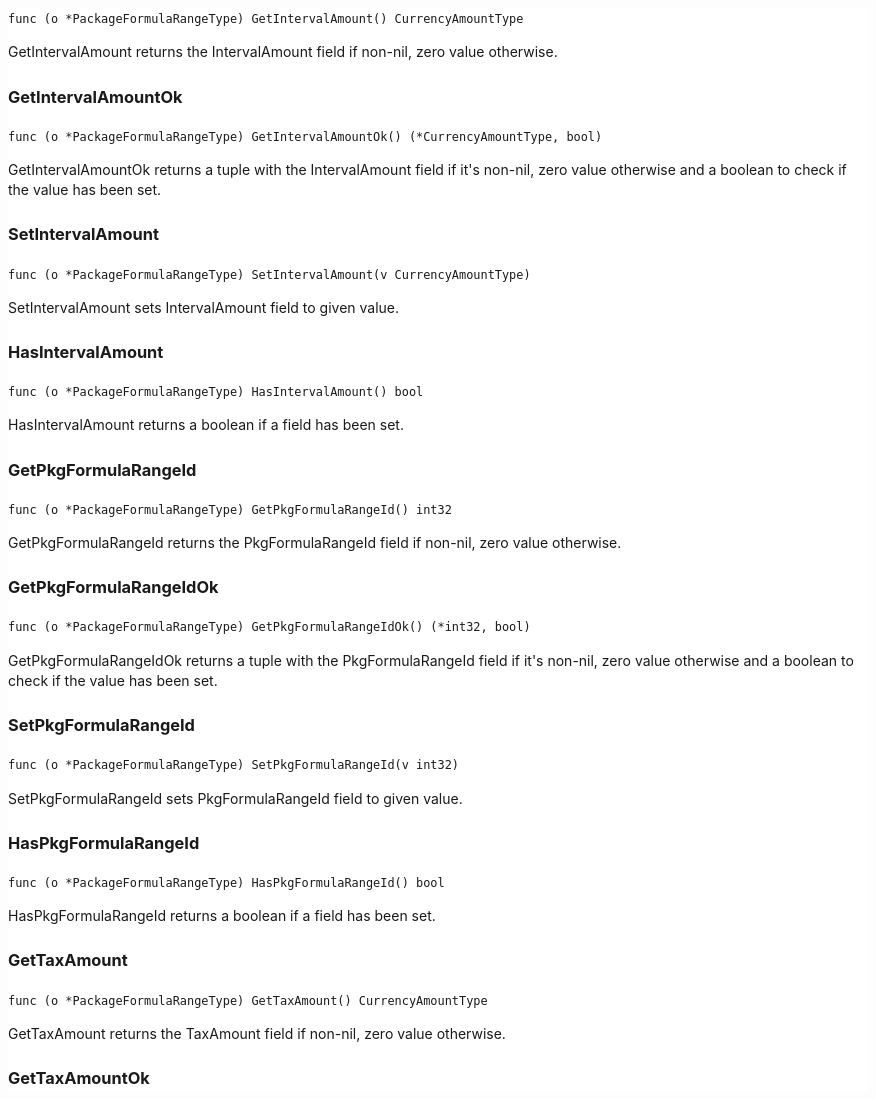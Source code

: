 `func (o *PackageFormulaRangeType) GetIntervalAmount() CurrencyAmountType`

GetIntervalAmount returns the IntervalAmount field if non-nil, zero value otherwise.

### GetIntervalAmountOk

`func (o *PackageFormulaRangeType) GetIntervalAmountOk() (*CurrencyAmountType, bool)`

GetIntervalAmountOk returns a tuple with the IntervalAmount field if it's non-nil, zero value otherwise
and a boolean to check if the value has been set.

### SetIntervalAmount

`func (o *PackageFormulaRangeType) SetIntervalAmount(v CurrencyAmountType)`

SetIntervalAmount sets IntervalAmount field to given value.

### HasIntervalAmount

`func (o *PackageFormulaRangeType) HasIntervalAmount() bool`

HasIntervalAmount returns a boolean if a field has been set.

### GetPkgFormulaRangeId

`func (o *PackageFormulaRangeType) GetPkgFormulaRangeId() int32`

GetPkgFormulaRangeId returns the PkgFormulaRangeId field if non-nil, zero value otherwise.

### GetPkgFormulaRangeIdOk

`func (o *PackageFormulaRangeType) GetPkgFormulaRangeIdOk() (*int32, bool)`

GetPkgFormulaRangeIdOk returns a tuple with the PkgFormulaRangeId field if it's non-nil, zero value otherwise
and a boolean to check if the value has been set.

### SetPkgFormulaRangeId

`func (o *PackageFormulaRangeType) SetPkgFormulaRangeId(v int32)`

SetPkgFormulaRangeId sets PkgFormulaRangeId field to given value.

### HasPkgFormulaRangeId

`func (o *PackageFormulaRangeType) HasPkgFormulaRangeId() bool`

HasPkgFormulaRangeId returns a boolean if a field has been set.

### GetTaxAmount

`func (o *PackageFormulaRangeType) GetTaxAmount() CurrencyAmountType`

GetTaxAmount returns the TaxAmount field if non-nil, zero value otherwise.

### GetTaxAmountOk
